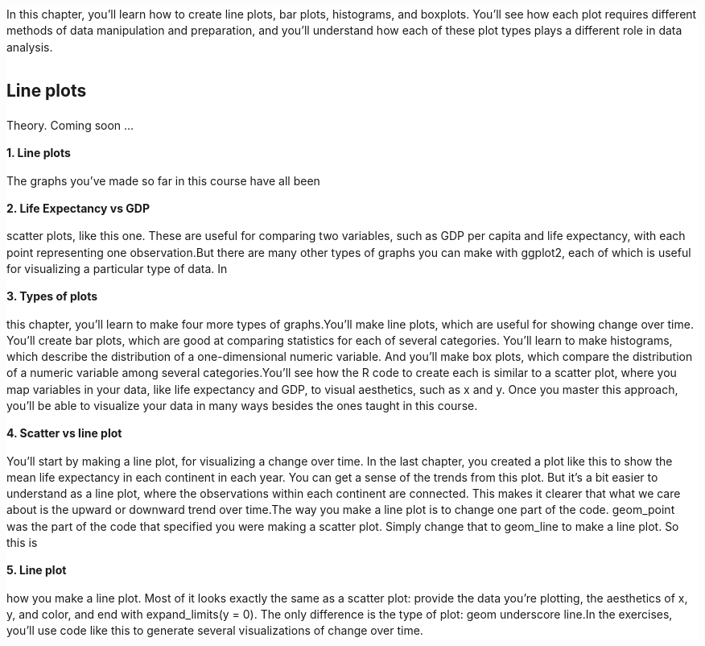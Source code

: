 In this chapter, you’ll learn how to create line plots, bar plots,
histograms, and boxplots. You’ll see how each plot requires different
methods of data manipulation and preparation, and you’ll understand how
each of these plot types plays a different role in data analysis.

## Line plots

Theory. Coming soon …

**1. Line plots**

The graphs you’ve made so far in this course have all been

**2. Life Expectancy vs GDP**

scatter plots, like this one. These are useful for comparing two
variables, such as GDP per capita and life expectancy, with each point
representing one observation.But there are many other types of graphs
you can make with ggplot2, each of which is useful for visualizing a
particular type of data. In

**3. Types of plots**

this chapter, you’ll learn to make four more types of graphs.You’ll make
line plots, which are useful for showing change over time. You’ll create
bar plots, which are good at comparing statistics for each of several
categories. You’ll learn to make histograms, which describe the
distribution of a one-dimensional numeric variable. And you’ll make box
plots, which compare the distribution of a numeric variable among
several categories.You’ll see how the R code to create each is similar
to a scatter plot, where you map variables in your data, like life
expectancy and GDP, to visual aesthetics, such as x and y. Once you
master this approach, you’ll be able to visualize your data in many ways
besides the ones taught in this course.

**4. Scatter vs line plot**

You’ll start by making a line plot, for visualizing a change over time.
In the last chapter, you created a plot like this to show the mean life
expectancy in each continent in each year. You can get a sense of the
trends from this plot. But it’s a bit easier to understand as a line
plot, where the observations within each continent are connected. This
makes it clearer that what we care about is the upward or downward trend
over time.The way you make a line plot is to change one part of the
code. geom_point was the part of the code that specified you were making
a scatter plot. Simply change that to geom_line to make a line plot. So
this is

**5. Line plot**

how you make a line plot. Most of it looks exactly the same as a scatter
plot: provide the data you’re plotting, the aesthetics of x, y, and
color, and end with expand_limits(y = 0). The only difference is the
type of plot: geom underscore line.In the exercises, you’ll use code
like this to generate several visualizations of change over time.
